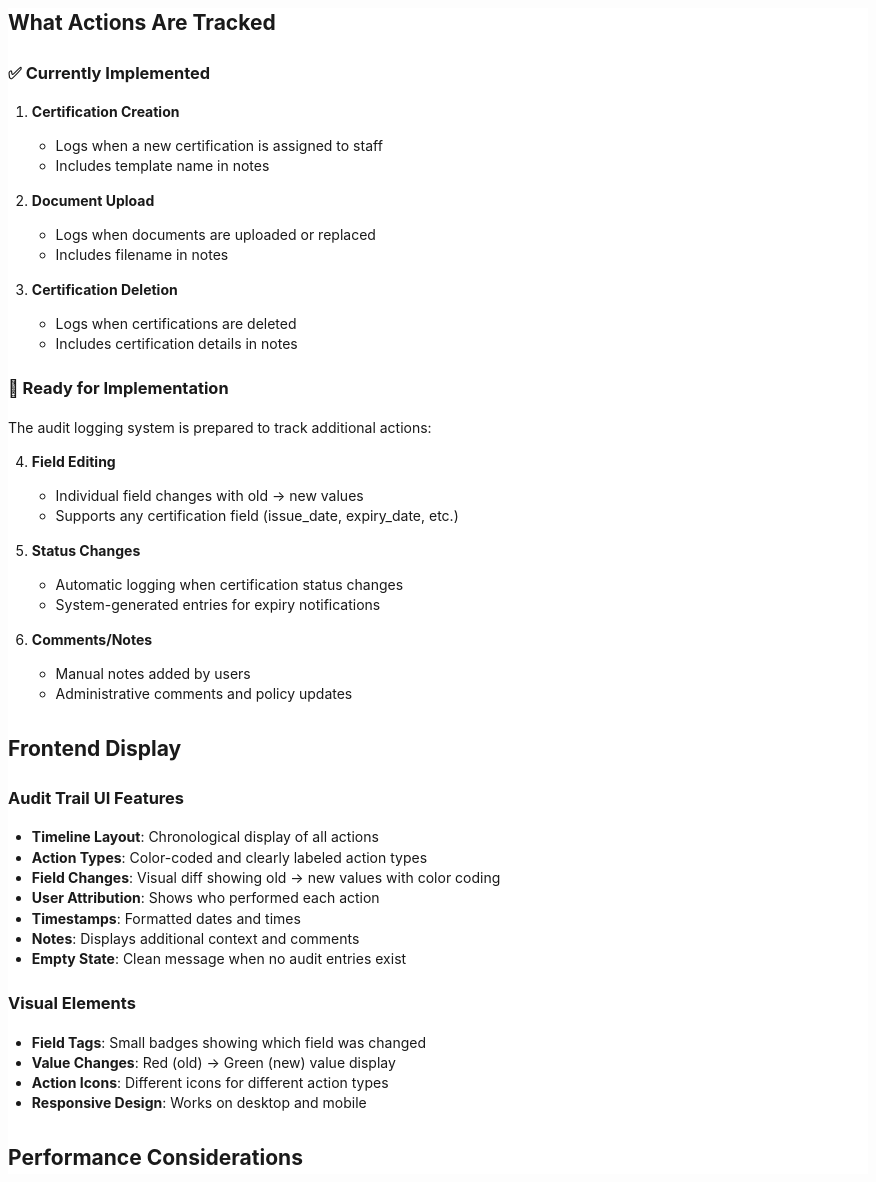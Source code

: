 ## What Actions Are Tracked

### ✅ Currently Implemented

1. **Certification Creation**
   - Logs when a new certification is assigned to staff
   - Includes template name in notes

2. **Document Upload**
   - Logs when documents are uploaded or replaced
   - Includes filename in notes

3. **Certification Deletion**
   - Logs when certifications are deleted
   - Includes certification details in notes

### 🔄 Ready for Implementation

The audit logging system is prepared to track additional actions:

4. **Field Editing**
   - Individual field changes with old → new values
   - Supports any certification field (issue_date, expiry_date, etc.)

5. **Status Changes**
   - Automatic logging when certification status changes
   - System-generated entries for expiry notifications

6. **Comments/Notes**
   - Manual notes added by users
   - Administrative comments and policy updates

## Frontend Display

### Audit Trail UI Features

- **Timeline Layout**: Chronological display of all actions
- **Action Types**: Color-coded and clearly labeled action types
- **Field Changes**: Visual diff showing old → new values with color coding
- **User Attribution**: Shows who performed each action
- **Timestamps**: Formatted dates and times
- **Notes**: Displays additional context and comments
- **Empty State**: Clean message when no audit entries exist

### Visual Elements

- **Field Tags**: Small badges showing which field was changed
- **Value Changes**: Red (old) → Green (new) value display
- **Action Icons**: Different icons for different action types
- **Responsive Design**: Works on desktop and mobile

## Performance Considerations
